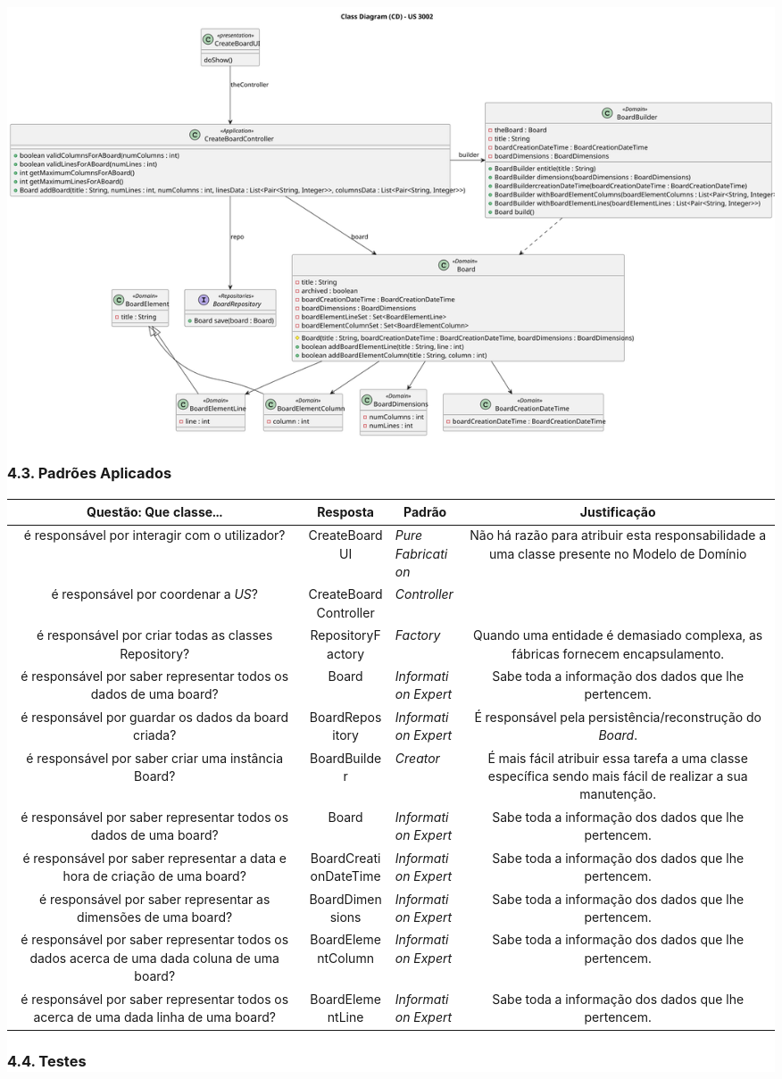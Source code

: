 ![Diagrama de Classes](./SVG/class-diagram.svg)

### 4.3. Padrões Aplicados

|                                   Questão: Que classe...                                   |       Resposta        | Padrão               |                                               Justificação                                               |
|:------------------------------------------------------------------------------------------:|:---------------------:|----------------------|:--------------------------------------------------------------------------------------------------------:|
|                       é responsável por interagir com o utilizador?                        |     CreateBoardUI     | *Pure Fabrication*   |       Não há razão para atribuir esta responsabilidade a uma classe presente no Modelo de Domínio        |
|                            é responsável por coordenar a *US*?                             | CreateBoardController | *Controller*         |                                                                                                          |
|                    é responsável por criar todas as classes Repository?                    |   RepositoryFactory   | *Factory*            |              Quando uma entidade é demasiado complexa, as fábricas fornecem encapsulamento.              |
|              é responsável por saber representar todos os dados de uma board?              |         Board         | *Information Expert* |                           Sabe toda a informação dos dados que lhe pertencem.                            |
|                    é responsável por guardar os dados da board criada?                     |    BoardRepository    | *Information Expert* |                         É responsável pela persistência/reconstrução do *Board*.                         |
|                     é responsável por saber criar uma instância Board?                     |     BoardBuilder      | *Creator*            | É mais fácil atribuir essa tarefa a uma classe específica sendo mais fácil de realizar a sua manutenção. |
|              é responsável por saber representar todos os dados de uma board?              |         Board         | *Information Expert* |                           Sabe toda a informação dos dados que lhe pertencem.                            |
|         é responsável por saber representar a data e hora de criação de uma board?         | BoardCreationDateTime | *Information Expert* |                           Sabe toda a informação dos dados que lhe pertencem.                            |
|               é responsável por saber representar as dimensões de uma board?               |    BoardDimensions    | *Information Expert* |                           Sabe toda a informação dos dados que lhe pertencem.                            |
| é responsável por saber representar todos os dados acerca de uma dada coluna de uma board? |  BoardElementColumn   | *Information Expert* |                           Sabe toda a informação dos dados que lhe pertencem.                            |
|    é responsável por saber representar todos os acerca de uma dada linha de uma board?     |   BoardElementLine    | *Information Expert* |                           Sabe toda a informação dos dados que lhe pertencem.                            |

### 4.4. Testes
